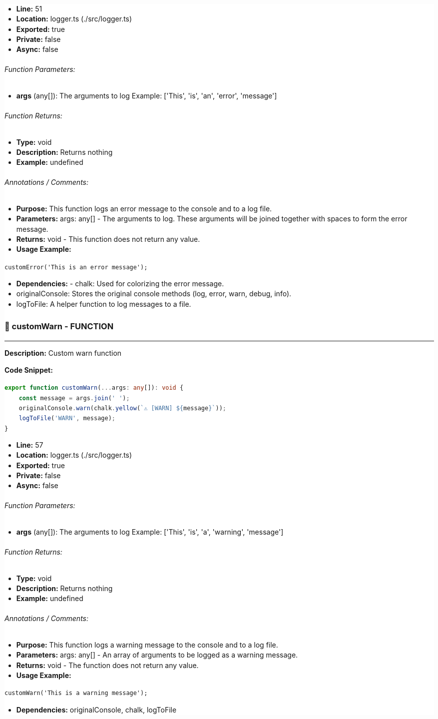 - **Line:** 51
- **Location:** logger.ts (./src/logger.ts)
- **Exported:** true
- **Private:** false
- **Async:** false


###### Function Parameters:
- **args** (any[]): The arguments to log 
 Example: ['This', 'is', 'an', 'error', 'message']
###### Function Returns:
- **Type:** void
- **Description:** Returns nothing
- **Example:** undefined
###### Annotations / Comments:
- **Purpose:** This function logs an error message to the console and to a log file.
- **Parameters:** args: any[] - The arguments to log. These arguments will be joined together with spaces to form the error message.
- **Returns:** void - This function does not return any value.
- **Usage Example:** 
```
customError('This is an error message');
```
- **Dependencies:** - chalk: Used for colorizing the error message.
- originalConsole: Stores the original console methods (log, error, warn, debug, info).
- logToFile: A helper function to log messages to a file.

### 🔧 customWarn - FUNCTION
------------------------------------------------------------
**Description:** Custom warn function

**Code Snippet:**


```typescript
export function customWarn(...args: any[]): void {
    const message = args.join(' ');
    originalConsole.warn(chalk.yellow(`⚠️ [WARN] ${message}`));
    logToFile('WARN', message);
}
```

- **Line:** 57
- **Location:** logger.ts (./src/logger.ts)
- **Exported:** true
- **Private:** false
- **Async:** false


###### Function Parameters:
- **args** (any[]): The arguments to log 
 Example: ['This', 'is', 'a', 'warning', 'message']
###### Function Returns:
- **Type:** void
- **Description:** Returns nothing
- **Example:** undefined
###### Annotations / Comments:
- **Purpose:** This function logs a warning message to the console and to a log file.
- **Parameters:** args: any[] - An array of arguments to be logged as a warning message.
- **Returns:** void - The function does not return any value.
- **Usage Example:** 
```
customWarn('This is a warning message');
```
- **Dependencies:** originalConsole, chalk, logToFile
